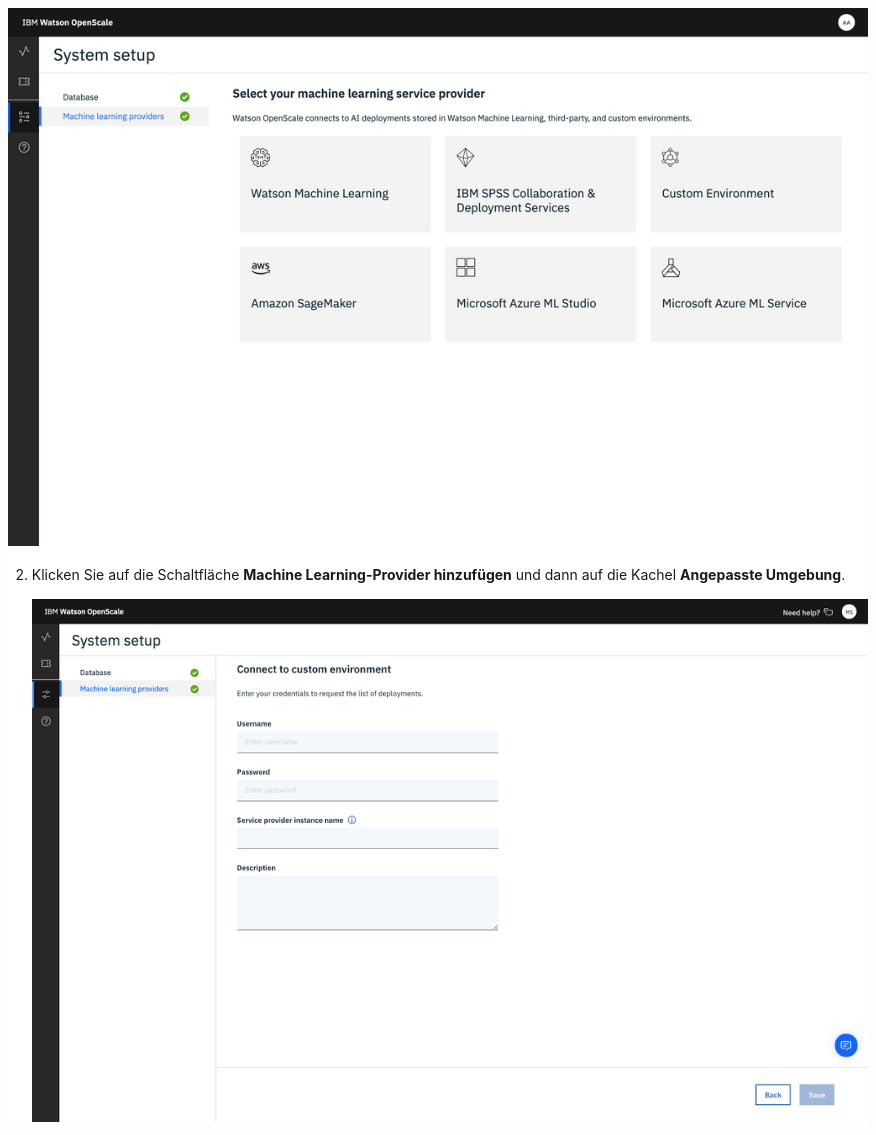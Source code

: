    ![Darstellung der Anzeige für die Auswahl des Machine Learning-Providers, mit Kacheln für die unterstützten Machine Learning-Engines.](images/wos-machine-learning-providers-selection.png)

2. Klicken Sie auf die Schaltfläche **Machine Learning-Provider hinzufügen** und dann auf die Kachel **Angepasste Umgebung**.

   ![Darstellung der Konfigurationsanzeige für angepasste ML-Provider mit Feldern für Berechtigungsnachweise, Instanznamen und Beschreibung](images/ml-custom-provider.png)
